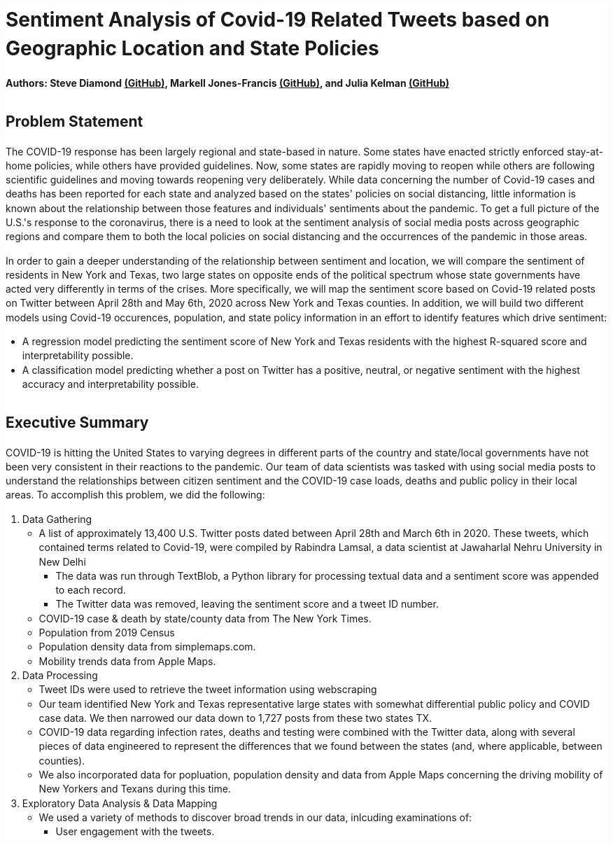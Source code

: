 # Sentiment Analysis of Covid-19 Related Tweets based on Geographic Location and State Policies

#### Authors: Steve Diamond [(GitHub)](ttps://github.com/ssdiam2000), Markell Jones-Francis [(GitHub)](https://git.generalassemb.ly/markelljones-francis), and Julia Kelman [(GitHub)](https://git.generalassemb.ly/julia-kelman/)

## Problem Statement

The COVID-19 response has been largely regional and state-based in nature. Some states have enacted strictly enforced stay-at-home policies, while others have provided guidelines. Now, some states are rapidly moving to reopen while others are following scientific guidelines and moving towards reopening very deliberately. While data concerning the number of Covid-19 cases and deaths has been reported for each state and analyzed based on the states' policies on social distancing, little information is known about the relationship between those features and individuals' sentiments about the pandemic. To get a full picture of the U.S.'s response to the coronavirus,  there is a need to look at the sentiment analysis of social media posts across geographic regions and compare them to both the local policies on social distancing and the occurrences of the pandemic in those areas.   

In order to gain a deeper understanding of the relationship between sentiment and location, we will compare the sentiment of residents in New York and Texas, two large states on opposite ends of the political spectrum whose state governments have acted very differently in terms of the crises. More specifically, we will map the sentiment score based on Covid-19 related posts on Twitter between April 28th and May 6th, 2020 across New York and Texas counties. In addition, we will build two different models using Covid-19 occurences, population, and state policy information in an effort to identify features which drive sentiment:
- A regression model predicting the sentiment score of New York and Texas residents with the highest R-squared score and interpretability possible. 
- A classification model predicting whether a post on Twitter has a positive, neutral, or negative sentiment with the highest accuracy and interpretability possible.  
 
## Executive Summary
COVID-19 is hitting the United States to varying degrees in different parts of the country and state/local governments have not been very consistent in their reactions to the pandemic. Our team of data scientists was tasked with using social media posts to understand the relationships between citizen sentiment and the COVID-19 case loads, deaths and public policy in their local areas.
To accomplish this problem, we did the following:
1. Data Gathering
    - A list of approximately 13,400 U.S. Twitter posts dated between April 28th and March 6th in 2020. These tweets, which contained terms related to Covid-19, were compiled by Rabindra Lamsal, a data scientist at Jawaharlal Nehru University in New Delhi
        * The data was run through TextBlob, a Python library for processing textual data and a sentiment score was appended to each record.
        * The Twitter data was removed, leaving the sentiment score and a tweet ID number.
    - COVID-19 case & death by state/county data from The New York Times.
    - Population from 2019 Census
    - Population density data from simplemaps.com.
    - Mobility trends data from Apple Maps.
1. Data Processing
    - Tweet IDs were used to retrieve the tweet information using webscraping
    - Our team identified New York and Texas representative large states with somewhat differential public policy and COVID case data. We then narrowed our data down to 1,727 posts from these two states TX.
    - COVID-19 data regarding infection rates, deaths and testing were combined with the Twitter data, along with several pieces of data engineered to represent the differences that we found between the states (and, where applicable, between counties).
    - We also incorporated data for popluation, population density and data from Apple Maps concerning the driving mobility of New Yorkers and Texans during this time.
1. Exploratory Data Analysis & Data Mapping
    - We used a variety of methods to discover broad trends in our data, inlcuding examinations of:
        * User engagement with the tweets.